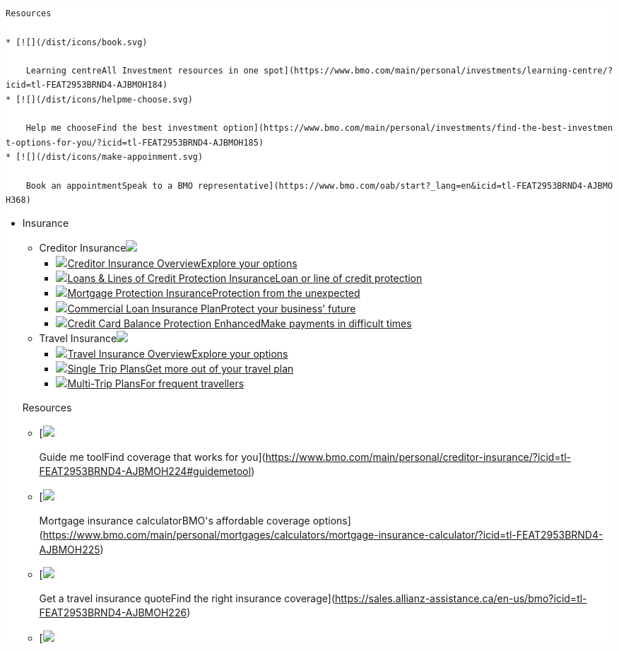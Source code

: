     Resources
    
    * [![](/dist/icons/book.svg)
        
        Learning centreAll Investment resources in one spot](https://www.bmo.com/main/personal/investments/learning-centre/?icid=tl-FEAT2953BRND4-AJBMOH184)
    * [![](/dist/icons/helpme-choose.svg)
        
        Help me chooseFind the best investment option](https://www.bmo.com/main/personal/investments/find-the-best-investment-options-for-you/?icid=tl-FEAT2953BRND4-AJBMOH185)
    * [![](/dist/icons/make-appoinment.svg)
        
        Book an appointmentSpeak to a BMO representative](https://www.bmo.com/oab/start?_lang=en&icid=tl-FEAT2953BRND4-AJBMOH368)
    
* Insurance
    
    * Creditor Insurance![](/dist/icons/chevron-right.svg)
        * [![](/dist/icons/document-shield.svg)Creditor Insurance OverviewExplore your options](https://www.bmo.com/main/personal/creditor-insurance/?icid=tl-FEAT2953BRND4-AJBMOH222)
        * [![](/dist/icons/loans-line-of-credit.svg)Loans & Lines of Credit Protection InsuranceLoan or line of credit protection](https://www.bmo.com/main/personal/creditor-insurance/line-of-credit-and-loans-insurance/?icid=tl-FEAT2953BRND4-AJBMOH218)
        * [![](/dist/icons/mortgageprotection-insurance.svg)Mortgage Protection InsuranceProtection from the unexpected](https://www.bmo.com/main/personal/mortgages/mortgage-protection-insurance/?icid=tl-FEAT2953BRND4-AJBMOH216)
        * [![](/dist/icons/commercial-credit.svg)Commercial Loan Insurance PlanProtect your business’ future](https://www.bmo.com/main/business/loans-mortgages/commercial-loan-insurance/?icid=tl-FEAT2953BRND4-AJBMOH219)
        * [![](/dist/icons/credit-card.svg)Credit Card Balance Protection EnhancedMake payments in difficult times](https://www.bmo.com/main/personal/credit-cards/credit-card-balance-protection-enhanced/?icid=tl-FEAT2953BRND4-AJBMOH217)
    * Travel Insurance![](/dist/icons/chevron-right.svg)
        * [![](/dist/icons/document-shield.svg)Travel Insurance OverviewExplore your options](https://www.bmo.com/main/personal/travel-services/travel-insurance?icid=tl-FEAT2953BRND4-AJBMOH223)
        * [![](/dist/icons/shield-airplane-card.svg)Single Trip PlansGet more out of your travel plan](https://www.bmo.com/main/personal/travel-services/travel-insurance-plans?icid=tl-FEAT2953BRND4-AJBMOH220#single-trip-travel-medical-plan)
        * [![](/dist/icons/cross-border-support-plane.svg)Multi-Trip PlansFor frequent travellers](https://www.bmo.com/main/personal/travel-services/travel-insurance-plans?icid=tl-FEAT2953BRND4-AJBMOH221#multi-trip-travel-medical-plan)
    
    Resources
    
    * [![](/dist/icons/book.svg)
        
        Guide me toolFind coverage that works for you](https://www.bmo.com/main/personal/creditor-insurance/?icid=tl-FEAT2953BRND4-AJBMOH224#guidemetool)
    * [![](/dist/icons/calculator-2.svg)
        
        Mortgage insurance calculatorBMO's affordable coverage options](https://www.bmo.com/main/personal/mortgages/calculators/mortgage-insurance-calculator/?icid=tl-FEAT2953BRND4-AJBMOH225)
    * [![](/dist/icons/travel-services.svg)
        
        Get a travel insurance quoteFind the right insurance coverage](https://sales.allianz-assistance.ca/en-us/bmo?icid=tl-FEAT2953BRND4-AJBMOH226)
    * [![](/dist/icons/make-appoinment.svg)
        